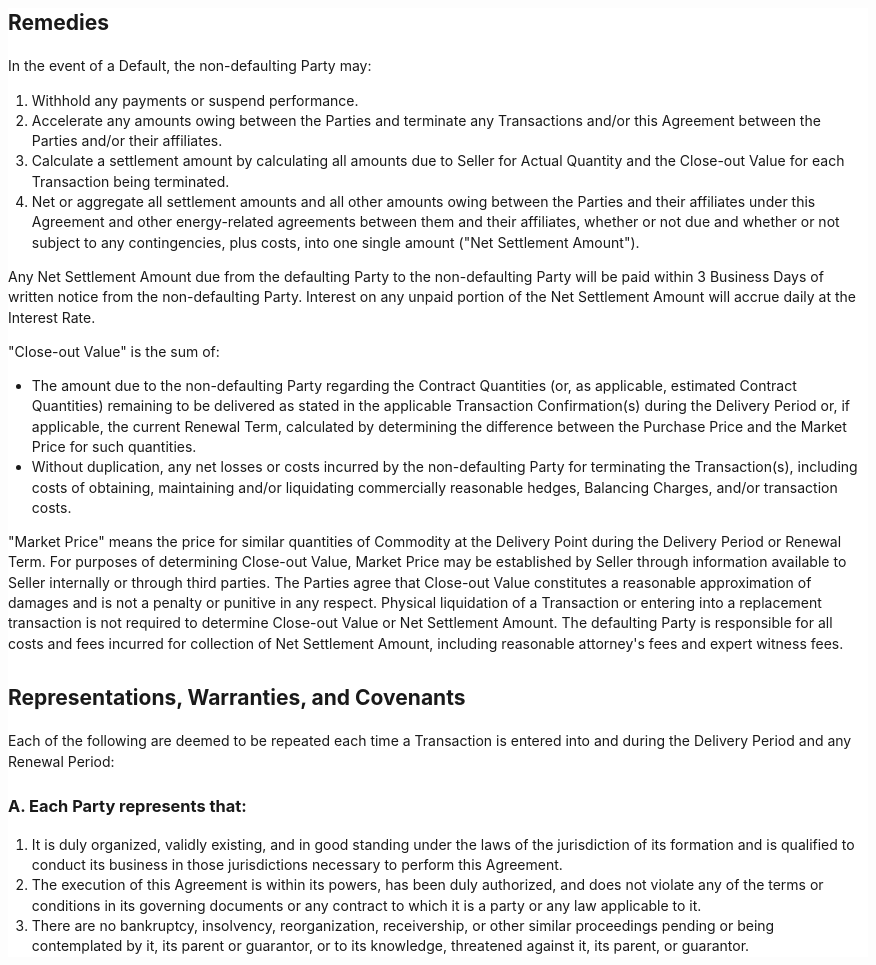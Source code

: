 ## Remedies

In the event of a Default, the non-defaulting Party may:

1. Withhold any payments or suspend performance.
2. Accelerate any amounts owing between the Parties and terminate any Transactions and/or this Agreement between the Parties and/or their affiliates.
3. Calculate a settlement amount by calculating all amounts due to Seller for Actual Quantity and the Close-out Value for each Transaction being terminated.
4. Net or aggregate all settlement amounts and all other amounts owing between the Parties and their affiliates under this Agreement and other energy-related agreements between them and their affiliates, whether or not due and whether or not subject to any contingencies, plus costs, into one single amount ("Net Settlement Amount").

Any Net Settlement Amount due from the defaulting Party to the non-defaulting Party will be paid within 3 Business Days of written notice from the non-defaulting Party. Interest on any unpaid portion of the Net Settlement Amount will accrue daily at the Interest Rate.

"Close-out Value" is the sum of:

- The amount due to the non-defaulting Party regarding the Contract Quantities (or, as applicable, estimated Contract Quantities) remaining to be delivered as stated in the applicable Transaction Confirmation(s) during the Delivery Period or, if applicable, the current Renewal Term, calculated by determining the difference between the Purchase Price and the Market Price for such quantities.
- Without duplication, any net losses or costs incurred by the non-defaulting Party for terminating the Transaction(s), including costs of obtaining, maintaining and/or liquidating commercially reasonable hedges, Balancing Charges, and/or transaction costs.

"Market Price" means the price for similar quantities of Commodity at the Delivery Point during the Delivery Period or Renewal Term. For purposes of determining Close-out Value, Market Price may be established by Seller through information available to Seller internally or through third parties. The Parties agree that Close-out Value constitutes a reasonable approximation of damages and is not a penalty or punitive in any respect. Physical liquidation of a Transaction or entering into a replacement transaction is not required to determine Close-out Value or Net Settlement Amount. The defaulting Party is responsible for all costs and fees incurred for collection of Net Settlement Amount, including reasonable attorney's fees and expert witness fees.

## Representations, Warranties, and Covenants

Each of the following are deemed to be repeated each time a Transaction is entered into and during the Delivery Period and any Renewal Period:

### A. Each Party represents that:

1. It is duly organized, validly existing, and in good standing under the laws of the jurisdiction of its formation and is qualified to conduct its business in those jurisdictions necessary to perform this Agreement.
2. The execution of this Agreement is within its powers, has been duly authorized, and does not violate any of the terms or conditions in its governing documents or any contract to which it is a party or any law applicable to it.
3. There are no bankruptcy, insolvency, reorganization, receivership, or other similar proceedings pending or being contemplated by it, its parent or guarantor, or to its knowledge, threatened against it, its parent, or guarantor.
